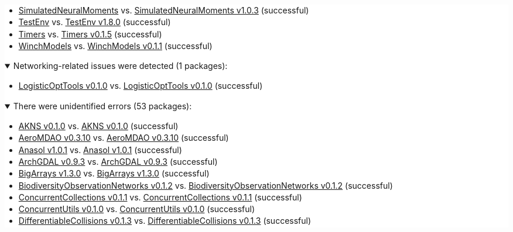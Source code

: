 - [SimulatedNeuralMoments](https://s3.amazonaws.com/julialang-reports/nanosoldier/pkgeval/by_hash/258fa32_vs_8b67441/SimulatedNeuralMoments.primary.log) vs. [SimulatedNeuralMoments v1.0.3](https://s3.amazonaws.com/julialang-reports/nanosoldier/pkgeval/by_hash/258fa32_vs_8b67441/SimulatedNeuralMoments.against.log) (successful)
- [TestEnv](https://s3.amazonaws.com/julialang-reports/nanosoldier/pkgeval/by_hash/258fa32_vs_8b67441/TestEnv.primary.log) vs. [TestEnv v1.8.0](https://s3.amazonaws.com/julialang-reports/nanosoldier/pkgeval/by_hash/258fa32_vs_8b67441/TestEnv.against.log) (successful)
- [Timers](https://s3.amazonaws.com/julialang-reports/nanosoldier/pkgeval/by_hash/258fa32_vs_8b67441/Timers.primary.log) vs. [Timers v0.1.5](https://s3.amazonaws.com/julialang-reports/nanosoldier/pkgeval/by_hash/258fa32_vs_8b67441/Timers.against.log) (successful)
- [WinchModels](https://s3.amazonaws.com/julialang-reports/nanosoldier/pkgeval/by_hash/258fa32_vs_8b67441/WinchModels.primary.log) vs. [WinchModels v0.1.1](https://s3.amazonaws.com/julialang-reports/nanosoldier/pkgeval/by_hash/258fa32_vs_8b67441/WinchModels.against.log) (successful)

</p>
</details>

<details open><summary>Networking-related issues were detected (1 packages):</summary>
<p>


- [LogisticOptTools v0.1.0](https://s3.amazonaws.com/julialang-reports/nanosoldier/pkgeval/by_hash/258fa32_vs_8b67441/LogisticOptTools.primary.log) vs. [LogisticOptTools v0.1.0](https://s3.amazonaws.com/julialang-reports/nanosoldier/pkgeval/by_hash/258fa32_vs_8b67441/LogisticOptTools.against.log) (successful)

</p>
</details>

<details open><summary>There were unidentified errors (53 packages):</summary>
<p>


- [AKNS v0.1.0](https://s3.amazonaws.com/julialang-reports/nanosoldier/pkgeval/by_hash/258fa32_vs_8b67441/AKNS.primary.log) vs. [AKNS v0.1.0](https://s3.amazonaws.com/julialang-reports/nanosoldier/pkgeval/by_hash/258fa32_vs_8b67441/AKNS.against.log) (successful)
- [AeroMDAO v0.3.10](https://s3.amazonaws.com/julialang-reports/nanosoldier/pkgeval/by_hash/258fa32_vs_8b67441/AeroMDAO.primary.log) vs. [AeroMDAO v0.3.10](https://s3.amazonaws.com/julialang-reports/nanosoldier/pkgeval/by_hash/258fa32_vs_8b67441/AeroMDAO.against.log) (successful)
- [Anasol v1.0.1](https://s3.amazonaws.com/julialang-reports/nanosoldier/pkgeval/by_hash/258fa32_vs_8b67441/Anasol.primary.log) vs. [Anasol v1.0.1](https://s3.amazonaws.com/julialang-reports/nanosoldier/pkgeval/by_hash/258fa32_vs_8b67441/Anasol.against.log) (successful)
- [ArchGDAL v0.9.3](https://s3.amazonaws.com/julialang-reports/nanosoldier/pkgeval/by_hash/258fa32_vs_8b67441/ArchGDAL.primary.log) vs. [ArchGDAL v0.9.3](https://s3.amazonaws.com/julialang-reports/nanosoldier/pkgeval/by_hash/258fa32_vs_8b67441/ArchGDAL.against.log) (successful)
- [BigArrays v1.3.0](https://s3.amazonaws.com/julialang-reports/nanosoldier/pkgeval/by_hash/258fa32_vs_8b67441/BigArrays.primary.log) vs. [BigArrays v1.3.0](https://s3.amazonaws.com/julialang-reports/nanosoldier/pkgeval/by_hash/258fa32_vs_8b67441/BigArrays.against.log) (successful)
- [BiodiversityObservationNetworks v0.1.2](https://s3.amazonaws.com/julialang-reports/nanosoldier/pkgeval/by_hash/258fa32_vs_8b67441/BiodiversityObservationNetworks.primary.log) vs. [BiodiversityObservationNetworks v0.1.2](https://s3.amazonaws.com/julialang-reports/nanosoldier/pkgeval/by_hash/258fa32_vs_8b67441/BiodiversityObservationNetworks.against.log) (successful)
- [ConcurrentCollections v0.1.1](https://s3.amazonaws.com/julialang-reports/nanosoldier/pkgeval/by_hash/258fa32_vs_8b67441/ConcurrentCollections.primary.log) vs. [ConcurrentCollections v0.1.1](https://s3.amazonaws.com/julialang-reports/nanosoldier/pkgeval/by_hash/258fa32_vs_8b67441/ConcurrentCollections.against.log) (successful)
- [ConcurrentUtils v0.1.0](https://s3.amazonaws.com/julialang-reports/nanosoldier/pkgeval/by_hash/258fa32_vs_8b67441/ConcurrentUtils.primary.log) vs. [ConcurrentUtils v0.1.0](https://s3.amazonaws.com/julialang-reports/nanosoldier/pkgeval/by_hash/258fa32_vs_8b67441/ConcurrentUtils.against.log) (successful)
- [DifferentiableCollisions v0.1.3](https://s3.amazonaws.com/julialang-reports/nanosoldier/pkgeval/by_hash/258fa32_vs_8b67441/DifferentiableCollisions.primary.log) vs. [DifferentiableCollisions v0.1.3](https://s3.amazonaws.com/julialang-reports/nanosoldier/pkgeval/by_hash/258fa32_vs_8b67441/DifferentiableCollisions.against.log) (successful)